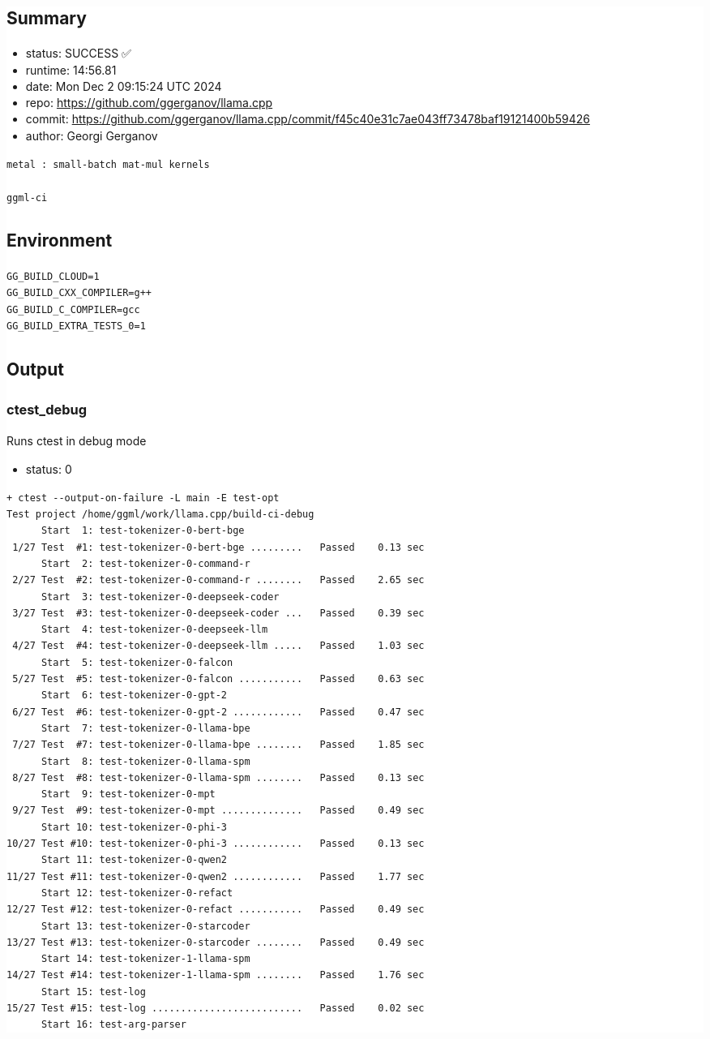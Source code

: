 ## Summary

- status:  SUCCESS ✅
- runtime: 14:56.81
- date:    Mon Dec  2 09:15:24 UTC 2024
- repo:    https://github.com/ggerganov/llama.cpp
- commit:  https://github.com/ggerganov/llama.cpp/commit/f45c40e31c7ae043ff73478baf19121400b59426
- author:  Georgi Gerganov
```
metal : small-batch mat-mul kernels

ggml-ci
```

## Environment

```
GG_BUILD_CLOUD=1
GG_BUILD_CXX_COMPILER=g++
GG_BUILD_C_COMPILER=gcc
GG_BUILD_EXTRA_TESTS_0=1
```

## Output

### ctest_debug

Runs ctest in debug mode
- status: 0
```
+ ctest --output-on-failure -L main -E test-opt
Test project /home/ggml/work/llama.cpp/build-ci-debug
      Start  1: test-tokenizer-0-bert-bge
 1/27 Test  #1: test-tokenizer-0-bert-bge .........   Passed    0.13 sec
      Start  2: test-tokenizer-0-command-r
 2/27 Test  #2: test-tokenizer-0-command-r ........   Passed    2.65 sec
      Start  3: test-tokenizer-0-deepseek-coder
 3/27 Test  #3: test-tokenizer-0-deepseek-coder ...   Passed    0.39 sec
      Start  4: test-tokenizer-0-deepseek-llm
 4/27 Test  #4: test-tokenizer-0-deepseek-llm .....   Passed    1.03 sec
      Start  5: test-tokenizer-0-falcon
 5/27 Test  #5: test-tokenizer-0-falcon ...........   Passed    0.63 sec
      Start  6: test-tokenizer-0-gpt-2
 6/27 Test  #6: test-tokenizer-0-gpt-2 ............   Passed    0.47 sec
      Start  7: test-tokenizer-0-llama-bpe
 7/27 Test  #7: test-tokenizer-0-llama-bpe ........   Passed    1.85 sec
      Start  8: test-tokenizer-0-llama-spm
 8/27 Test  #8: test-tokenizer-0-llama-spm ........   Passed    0.13 sec
      Start  9: test-tokenizer-0-mpt
 9/27 Test  #9: test-tokenizer-0-mpt ..............   Passed    0.49 sec
      Start 10: test-tokenizer-0-phi-3
10/27 Test #10: test-tokenizer-0-phi-3 ............   Passed    0.13 sec
      Start 11: test-tokenizer-0-qwen2
11/27 Test #11: test-tokenizer-0-qwen2 ............   Passed    1.77 sec
      Start 12: test-tokenizer-0-refact
12/27 Test #12: test-tokenizer-0-refact ...........   Passed    0.49 sec
      Start 13: test-tokenizer-0-starcoder
13/27 Test #13: test-tokenizer-0-starcoder ........   Passed    0.49 sec
      Start 14: test-tokenizer-1-llama-spm
14/27 Test #14: test-tokenizer-1-llama-spm ........   Passed    1.76 sec
      Start 15: test-log
15/27 Test #15: test-log ..........................   Passed    0.02 sec
      Start 16: test-arg-parser
```